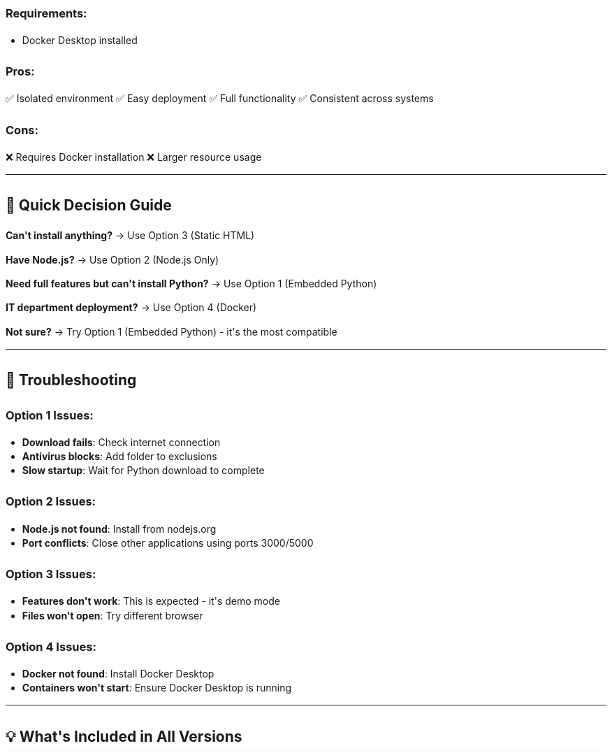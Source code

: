 ### Requirements:
- Docker Desktop installed

### Pros:
✅ Isolated environment
✅ Easy deployment
✅ Full functionality
✅ Consistent across systems

### Cons:
❌ Requires Docker installation
❌ Larger resource usage

---

## 🚀 Quick Decision Guide

**Can't install anything?** → Use Option 3 (Static HTML)

**Have Node.js?** → Use Option 2 (Node.js Only)

**Need full features but can't install Python?** → Use Option 1 (Embedded Python)

**IT department deployment?** → Use Option 4 (Docker)

**Not sure?** → Try Option 1 (Embedded Python) - it's the most compatible

---

## 🔧 Troubleshooting

### Option 1 Issues:
- **Download fails**: Check internet connection
- **Antivirus blocks**: Add folder to exclusions
- **Slow startup**: Wait for Python download to complete

### Option 2 Issues:
- **Node.js not found**: Install from nodejs.org
- **Port conflicts**: Close other applications using ports 3000/5000

### Option 3 Issues:
- **Features don't work**: This is expected - it's demo mode
- **Files won't open**: Try different browser

### Option 4 Issues:
- **Docker not found**: Install Docker Desktop
- **Containers won't start**: Ensure Docker Desktop is running

---

## 💡 What's Included in All Versions
